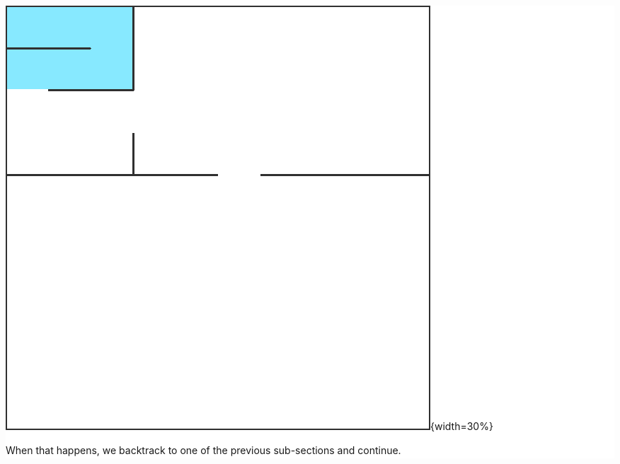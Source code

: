 ![How the Recursive Division Algorithm Works (4/6)](./images/algorithms/recursive_division_4.png){width=30%}

When that happens, we backtrack to one of the previous sub-sections and continue.

